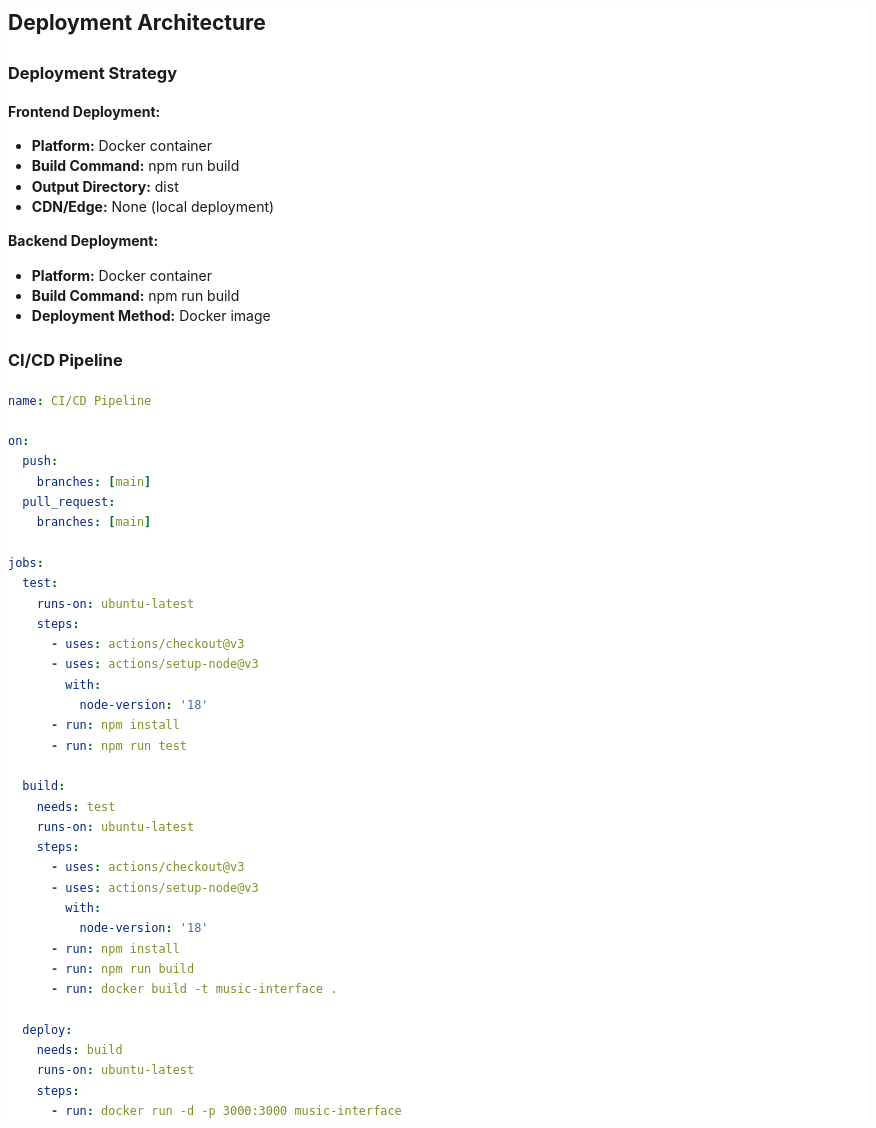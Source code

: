 ## Deployment Architecture

### Deployment Strategy

**Frontend Deployment:**
- **Platform:** Docker container
- **Build Command:** npm run build
- **Output Directory:** dist
- **CDN/Edge:** None (local deployment)

**Backend Deployment:**
- **Platform:** Docker container
- **Build Command:** npm run build
- **Deployment Method:** Docker image

### CI/CD Pipeline
```yaml
name: CI/CD Pipeline

on:
  push:
    branches: [main]
  pull_request:
    branches: [main]

jobs:
  test:
    runs-on: ubuntu-latest
    steps:
      - uses: actions/checkout@v3
      - uses: actions/setup-node@v3
        with:
          node-version: '18'
      - run: npm install
      - run: npm run test

  build:
    needs: test
    runs-on: ubuntu-latest
    steps:
      - uses: actions/checkout@v3
      - uses: actions/setup-node@v3
        with:
          node-version: '18'
      - run: npm install
      - run: npm run build
      - run: docker build -t music-interface .

  deploy:
    needs: build
    runs-on: ubuntu-latest
    steps:
      - run: docker run -d -p 3000:3000 music-interface
```
